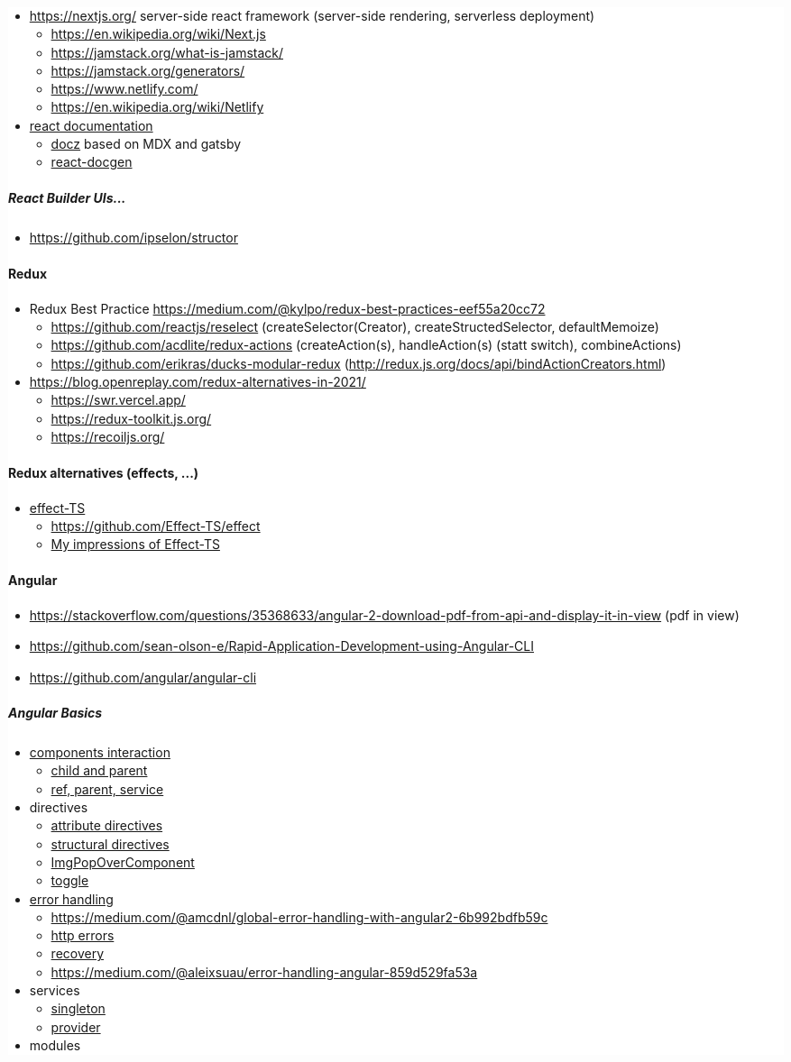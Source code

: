 * https://nextjs.org/ server-side react framework (server-side rendering, serverless deployment)
  + https://en.wikipedia.org/wiki/Next.js
  + https://jamstack.org/what-is-jamstack/
  + https://jamstack.org/generators/
  + https://www.netlify.com/
  + https://en.wikipedia.org/wiki/Netlify
* [react documentation](https://dev.to/sankalpswami1122/5-tools-that-have-made-react-documentation-a-piece-of-cake-2750)
  + [docz](https://www.docz.site/) based on MDX and gatsby
  + [react-docgen](https://github.com/reactjs/react-docgen)

##### React Builder UIs...

* https://github.com/ipselon/structor

#### Redux

* Redux Best Practice https://medium.com/@kylpo/redux-best-practices-eef55a20cc72
  + https://github.com/reactjs/reselect (createSelector(Creator), createStructedSelector, defaultMemoize)
  + https://github.com/acdlite/redux-actions (createAction(s), handleAction(s) (statt switch), combineActions)
  + https://github.com/erikras/ducks-modular-redux (http://redux.js.org/docs/api/bindActionCreators.html)
* https://blog.openreplay.com/redux-alternatives-in-2021/
  + https://swr.vercel.app/
  + https://redux-toolkit.js.org/
  + https://recoiljs.org/

#### Redux alternatives (effects, ...)

* [effect-TS](https://effect.website/)
  + https://github.com/Effect-TS/effect
  + [My impressions of Effect-TS](https://dnlytras.com/blog/effect-ts)


#### Angular

* https://stackoverflow.com/questions/35368633/angular-2-download-pdf-from-api-and-display-it-in-view (pdf in view)
* https://github.com/sean-olson-e/Rapid-Application-Development-using-Angular-CLI

* https://github.com/angular/angular-cli

##### Angular Basics

* [components interaction](https://angular.io/guide/component-interaction)
  + [child and parent](https://www.centric.eu/NL/Default/Craft/Blogs/2018/01/25/Angular-components-How-to-talk-to-your-children-and-listen-to-what-they-have-to-say)
  + [ref, parent, service](https://medium.com/dailyjs/3-ways-to-communicate-between-angular-components-a1e3f3304ecb)
* directives
  + [attribute directives](https://angular.io/guide/attribute-directives)
  + [structural directives](https://angular.io/guide/structural-directives)
  + [ImgPopOverComponent](https://stackoverflow.com/questions/43981841/apply-attribute-directive-on-component-in-angular-4)
  + [toggle](https://blog.angularindepth.com/enhance-components-with-directives-58f16c4ca1f)
* [error handling](https://angular.io/api/core/ErrorHandler)
  + https://medium.com/@amcdnl/global-error-handling-with-angular2-6b992bdfb59c
  + [http errors](https://hackernoon.com/global-http-error-catching-in-angular-4-3-9e15cc1e0a6b)
  + [recovery](https://itnext.io/how-to-handle-your-run-time-errors-in-your-angular-application-8d72fefbf8a4)
  + https://medium.com/@aleixsuau/error-handling-angular-859d529fa53a
* services
  + [singleton](https://angular.io/guide/singleton-services)
  + [provider](https://angular.io/guide/providers)
* modules